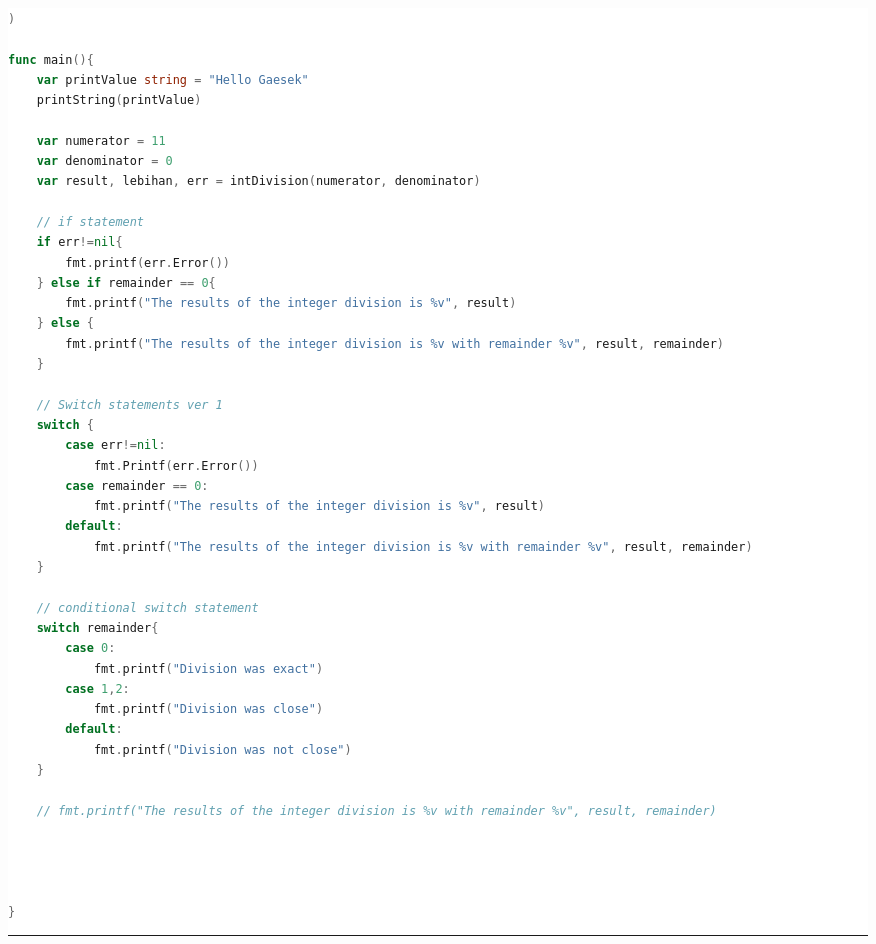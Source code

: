 ```go
)

func main(){
	var printValue string = "Hello Gaesek"
	printString(printValue)
	
	var numerator = 11
	var denominator = 0
	var result, lebihan, err = intDivision(numerator, denominator)
	
	// if statement
	if err!=nil{
		fmt.printf(err.Error())
	} else if remainder == 0{
		fmt.printf("The results of the integer division is %v", result) 
	} else {
		fmt.printf("The results of the integer division is %v with remainder %v", result, remainder) 
	}

	// Switch statements ver 1
	switch {
		case err!=nil:
			fmt.Printf(err.Error())
		case remainder == 0:
			fmt.printf("The results of the integer division is %v", result) 
		default:
			fmt.printf("The results of the integer division is %v with remainder %v", result, remainder) 
	}

	// conditional switch statement
	switch remainder{
		case 0:
			fmt.printf("Division was exact")
		case 1,2:
			fmt.printf("Division was close")
		default:
			fmt.printf("Division was not close")
	}
	
	// fmt.printf("The results of the integer division is %v with remainder %v", result, remainder) 

	
	

}

```

---